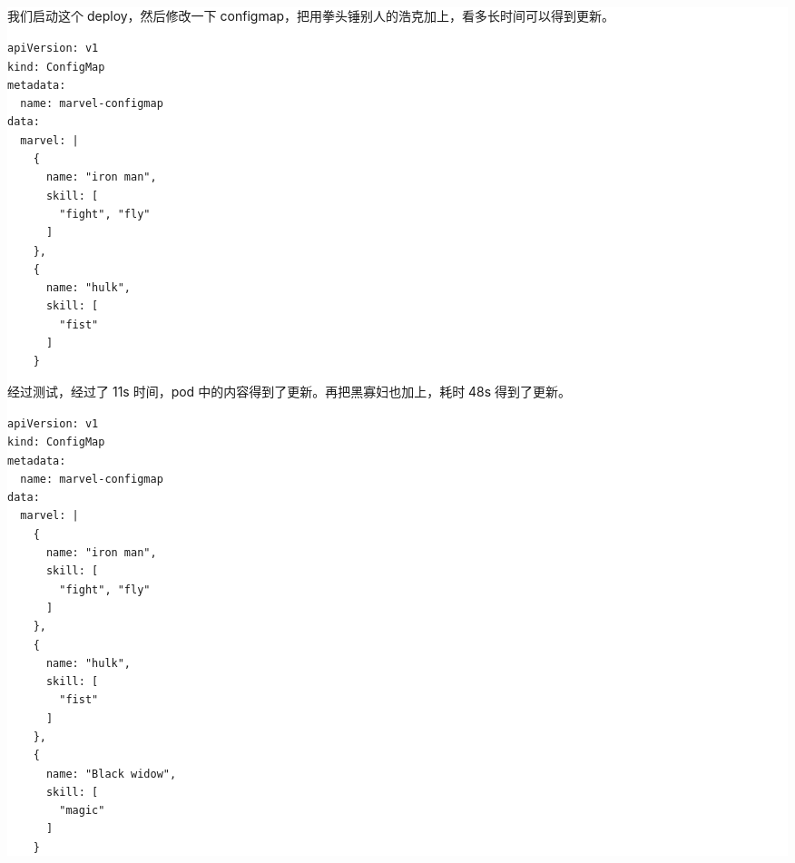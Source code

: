 我们启动这个 deploy，然后修改一下 configmap，把用拳头锤别人的浩克加上，看多长时间可以得到更新。

```
apiVersion: v1
kind: ConfigMap
metadata:
  name: marvel-configmap
data:
  marvel: |
    {
      name: "iron man",
      skill: [
        "fight", "fly"
      ]
    },
    {
      name: "hulk",
      skill: [
        "fist"
      ]
    }

```

经过测试，经过了 11s 时间，pod 中的内容得到了更新。再把黑寡妇也加上，耗时 48s 得到了更新。

```
apiVersion: v1
kind: ConfigMap
metadata:
  name: marvel-configmap
data:
  marvel: |
    {
      name: "iron man",
      skill: [
        "fight", "fly"
      ]
    },
    {
      name: "hulk",
      skill: [
        "fist"
      ]
    },
    {
      name: "Black widow",
      skill: [
        "magic"
      ]
    }

```
